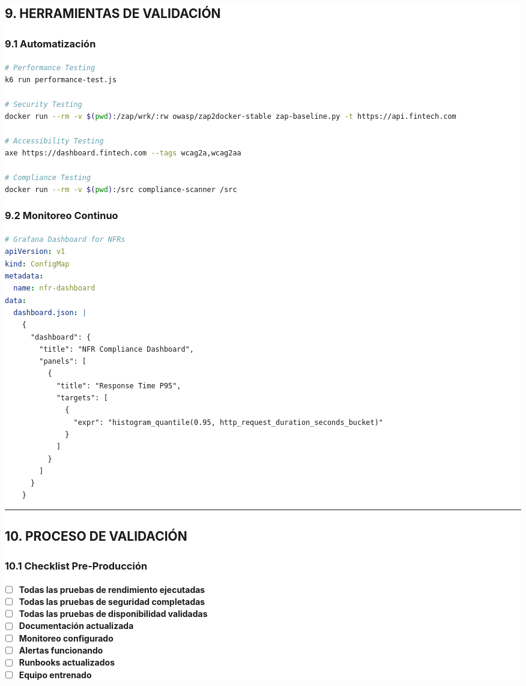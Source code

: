 
## 9. HERRAMIENTAS DE VALIDACIÓN

### 9.1 Automatización
```bash
# Performance Testing
k6 run performance-test.js

# Security Testing
docker run --rm -v $(pwd):/zap/wrk/:rw owasp/zap2docker-stable zap-baseline.py -t https://api.fintech.com

# Accessibility Testing
axe https://dashboard.fintech.com --tags wcag2a,wcag2aa

# Compliance Testing
docker run --rm -v $(pwd):/src compliance-scanner /src
```

### 9.2 Monitoreo Continuo
```yaml
# Grafana Dashboard for NFRs
apiVersion: v1
kind: ConfigMap
metadata:
  name: nfr-dashboard
data:
  dashboard.json: |
    {
      "dashboard": {
        "title": "NFR Compliance Dashboard",
        "panels": [
          {
            "title": "Response Time P95",
            "targets": [
              {
                "expr": "histogram_quantile(0.95, http_request_duration_seconds_bucket)"
              }
            ]
          }
        ]
      }
    }
```

---

## 10. PROCESO DE VALIDACIÓN

### 10.1 Checklist Pre-Producción
- [ ] **Todas las pruebas de rendimiento ejecutadas**
- [ ] **Todas las pruebas de seguridad completadas**
- [ ] **Todas las pruebas de disponibilidad validadas**
- [ ] **Documentación actualizada**
- [ ] **Monitoreo configurado**
- [ ] **Alertas funcionando**
- [ ] **Runbooks actualizados**
- [ ] **Equipo entrenado**

